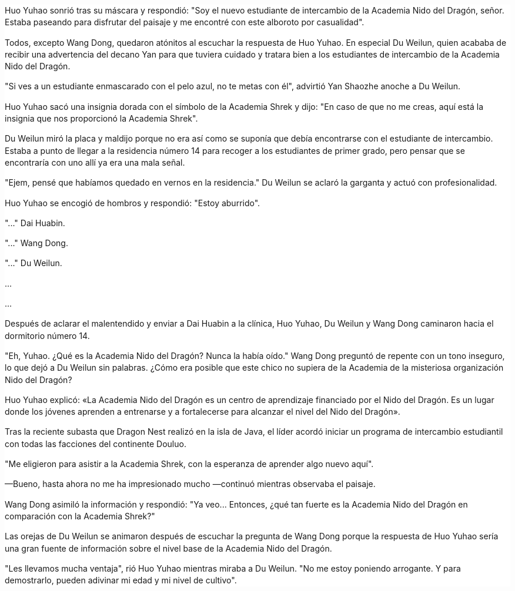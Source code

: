 Huo Yuhao sonrió tras su máscara y respondió: "Soy el nuevo estudiante de intercambio de la Academia Nido del Dragón, señor. Estaba paseando para disfrutar del paisaje y me encontré con este alboroto por casualidad".

Todos, excepto Wang Dong, quedaron atónitos al escuchar la respuesta de Huo Yuhao. En especial Du Weilun, quien acababa de recibir una advertencia del decano Yan para que tuviera cuidado y tratara bien a los estudiantes de intercambio de la Academia Nido del Dragón.

"Si ves a un estudiante enmascarado con el pelo azul, no te metas con él", advirtió Yan Shaozhe anoche a Du Weilun.

Huo Yuhao sacó una insignia dorada con el símbolo de la Academia Shrek y dijo: "En caso de que no me creas, aquí está la insignia que nos proporcionó la Academia Shrek".

Du Weilun miró la placa y maldijo porque no era así como se suponía que debía encontrarse con el estudiante de intercambio. Estaba a punto de llegar a la residencia número 14 para recoger a los estudiantes de primer grado, pero pensar que se encontraría con uno allí ya era una mala señal.

"Ejem, pensé que habíamos quedado en vernos en la residencia." Du Weilun se aclaró la garganta y actuó con profesionalidad.

Huo Yuhao se encogió de hombros y respondió: "Estoy aburrido".

"..." Dai Huabin.

"..." Wang Dong.

"..." Du Weilun.

...

...

Después de aclarar el malentendido y enviar a Dai Huabin a la clínica, Huo Yuhao, Du Weilun y Wang Dong caminaron hacia el dormitorio número 14.

"Eh, Yuhao. ¿Qué es la Academia Nido del Dragón? Nunca la había oído." Wang Dong preguntó de repente con un tono inseguro, lo que dejó a Du Weilun sin palabras. ¿Cómo era posible que este chico no supiera de la Academia de la misteriosa organización Nido del Dragón?

Huo Yuhao explicó: «La Academia Nido del Dragón es un centro de aprendizaje financiado por el Nido del Dragón. Es un lugar donde los jóvenes aprenden a entrenarse y a fortalecerse para alcanzar el nivel del Nido del Dragón».

Tras la reciente subasta que Dragon Nest realizó en la isla de Java, el líder acordó iniciar un programa de intercambio estudiantil con todas las facciones del continente Douluo.

"Me eligieron para asistir a la Academia Shrek, con la esperanza de aprender algo nuevo aquí".

—Bueno, hasta ahora no me ha impresionado mucho —continuó mientras observaba el paisaje.

Wang Dong asimiló la información y respondió: "Ya veo... Entonces, ¿qué tan fuerte es la Academia Nido del Dragón en comparación con la Academia Shrek?"

Las orejas de Du Weilun se animaron después de escuchar la pregunta de Wang Dong porque la respuesta de Huo Yuhao sería una gran fuente de información sobre el nivel base de la Academia Nido del Dragón.

"Les llevamos mucha ventaja", rió Huo Yuhao mientras miraba a Du Weilun. "No me estoy poniendo arrogante. Y para demostrarlo, pueden adivinar mi edad y mi nivel de cultivo".
